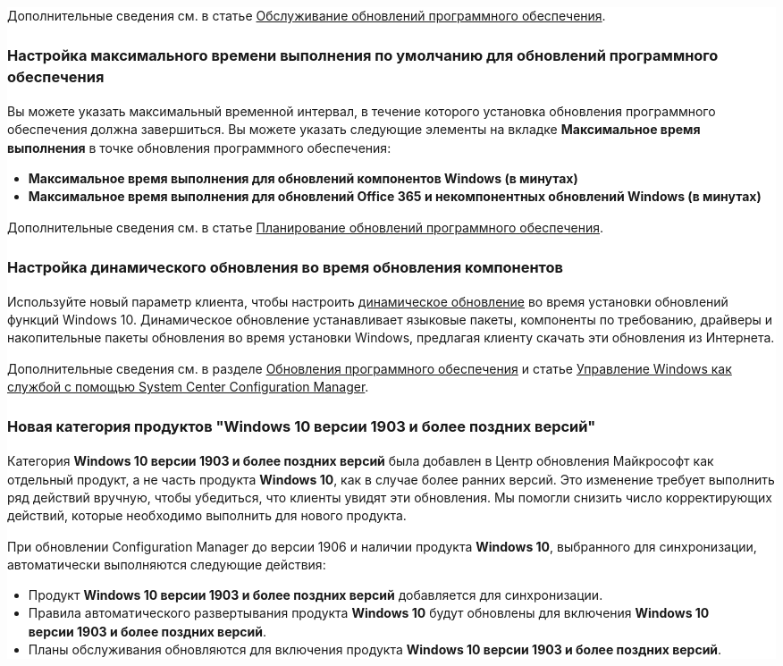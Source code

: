 Дополнительные сведения см. в статье [Обслуживание обновлений программного обеспечения](../../../sum/deploy-use/software-updates-maintenance.md#wsus-cleanup-starting-in-version-1906).

### <a name="configure-the-default-maximum-run-time-for-software-updates"></a>Настройка максимального времени выполнения по умолчанию для обновлений программного обеспечения



Вы можете указать максимальный временной интервал, в течение которого установка обновления программного обеспечения должна завершиться. Вы можете указать следующие элементы на вкладке **Максимальное время выполнения** в точке обновления программного обеспечения:

- **Максимальное время выполнения для обновлений компонентов Windows (в минутах)**
- **Максимальное время выполнения для обновлений Office 365 и некомпонентных обновлений Windows (в минутах)**

Дополнительные сведения см. в статье [Планирование обновлений программного обеспечения](../../../sum/plan-design/plan-for-software-updates.md#bkmk_maxruntime).

### <a name="configure-dynamic-update-during-feature-updates"></a>Настройка динамического обновления во время обновления компонентов



Используйте новый параметр клиента, чтобы настроить [динамическое обновление](https://techcommunity.microsoft.com/t5/Windows-IT-Pro-Blog/The-benefits-of-Windows-10-Dynamic-Update/ba-p/467847) во время установки обновлений функций Windows 10. Динамическое обновление устанавливает языковые пакеты, компоненты по требованию, драйверы и накопительные пакеты обновления во время установки Windows, предлагая клиенту скачать эти обновления из Интернета.

Дополнительные сведения см. в разделе [Обновления программного обеспечения](../../clients/deploy/about-client-settings.md#software-updates) и статье [Управление Windows как службой с помощью System Center Configuration Manager](../../../osd/deploy-use/manage-windows-as-a-service.md).

### <a name="new-windows-10-version-1903-and-later-product-category"></a>Новая категория продуктов "Windows 10 версии 1903 и более поздних версий"



Категория **Windows 10 версии 1903 и более поздних версий** была добавлен в Центр обновления Майкрософт как отдельный продукт, а не часть продукта **Windows 10**, как в случае более ранних версий. Это изменение требует выполнить ряд действий вручную, чтобы убедиться, что клиенты увидят эти обновления. Мы помогли снизить число корректирующих действий, которые необходимо выполнить для нового продукта.

При обновлении Configuration Manager до версии 1906 и наличии продукта **Windows 10**, выбранного для синхронизации, автоматически выполняются следующие действия:

- Продукт **Windows 10 версии 1903 и более поздних версий** добавляется для синхронизации.
- Правила автоматического развертывания продукта **Windows 10** будут обновлены для включения **Windows 10 версии 1903 и более поздних версий**.
- Планы обслуживания обновляются для включения продукта **Windows 10 версии 1903 и более поздних версий**.
